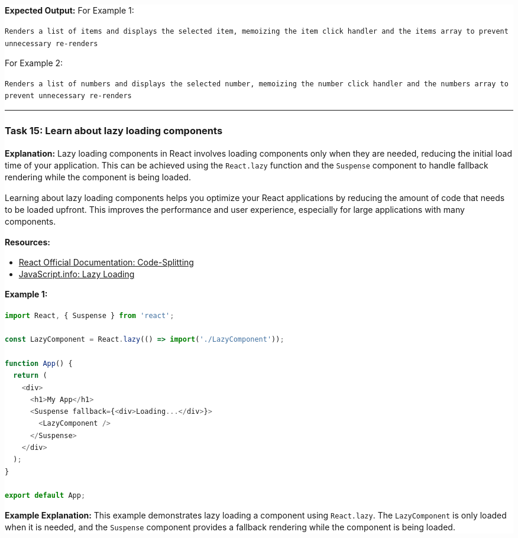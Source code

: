 **Expected Output:**
For Example 1:
```
Renders a list of items and displays the selected item, memoizing the item click handler and the items array to prevent unnecessary re-renders
```
For Example 2:
```
Renders a list of numbers and displays the selected number, memoizing the number click handler and the numbers array to prevent unnecessary re-renders
```

---

### Task 15: Learn about lazy loading components

**Explanation:**
Lazy loading components in React involves loading components only when they are needed, reducing the initial load time of your application. This can be achieved using the `React.lazy` function and the `Suspense` component to handle fallback rendering while the component is being loaded.

Learning about lazy loading components helps you optimize your React applications by reducing the amount of code that needs to be loaded upfront. This improves the performance and user experience, especially for large applications with many components.

**Resources:**
- [React Official Documentation: Code-Splitting](https://reactjs.org/docs/code-splitting.html#reactlazy)
- [JavaScript.info: Lazy Loading](https://javascript.info/react-lazy-loading)

**Example 1:**
```javascript
import React, { Suspense } from 'react';

const LazyComponent = React.lazy(() => import('./LazyComponent'));

function App() {
  return (
    <div>
      <h1>My App</h1>
      <Suspense fallback={<div>Loading...</div>}>
        <LazyComponent />
      </Suspense>
    </div>
  );
}

export default App;
```

**Example Explanation:**
This example demonstrates lazy loading a component using `React.lazy`. The `LazyComponent` is only loaded when it is needed, and the `Suspense` component provides a fallback rendering while the component is being loaded.
